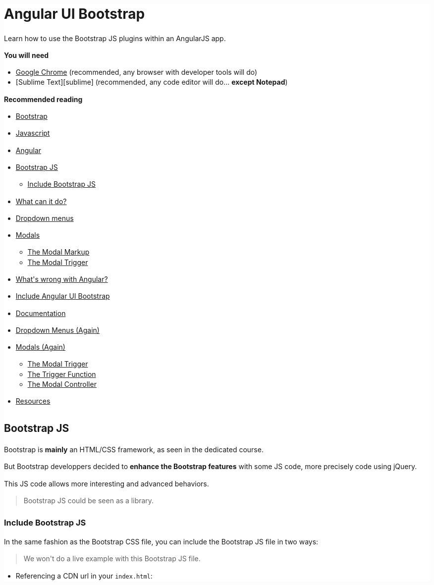 # Angular UI Bootstrap

Learn how to use the Bootstrap JS plugins within an AngularJS app.



**You will need**

- [Google Chrome][chrome] (recommended, any browser with developer tools will do)
- [Sublime Text][sublime] (recommended, any code editor will do... **except Notepad**)

**Recommended reading**

- [Bootstrap][bootstrap]
- [Javascript][js]
- [Angular][ng]




- [Bootstrap JS](#bootstrap-js)
  - [Include Bootstrap JS](#include-bootstrap-js)
- [What can it do?](#what-can-it-do)
- [Dropdown menus](#dropdown-menus)
- [Modals](#modals)
  - [The Modal Markup](#the-modal-markup)
  - [The Modal Trigger](#the-modal-trigger)
- [What's wrong with Angular?](#whats-wrong-with-angular)
- [Include Angular UI Bootstrap](#include-angular-ui-bootstrap)
- [Documentation](#documentation)
- [Dropdown Menus (Again)](#dropdown-menus-again)
- [Modals (Again)](#modals-again)
  - [The Modal Trigger](#the-modal-trigger-1)
  - [The Trigger Function](#the-trigger-function)
  - [The Modal Controller](#the-modal-controller)
- [Resources](#resources)



## Bootstrap JS

Bootstrap is **mainly** an HTML/CSS framework, as seen in the dedicated course.

But Bootstrap developpers decided to **enhance the Bootstrap features** with some JS code, more precisely code using jQuery.

This JS code allows more interesting and advanced behaviors.

> Bootstrap JS could be seen as a library.

### Include Bootstrap JS

In the same fashion as the Bootstrap CSS file, you can include the Bootstrap JS file in two ways:

> We won't do a live example with this Bootstrap JS file.

- Referencing a CDN url in your `index.html`:


[js]: ../js
[bootstrap]: ../bootstrap
[ng]: ../angular
[git]: ../git/
[chrome]: https://www.google.com/chrome/
[vscode]: https://code.visualstudio.com/
[auib]: https://angular-ui.github.io/bootstrap/
[uib-doc]: https://angular-ui.github.io/bootstrap/
